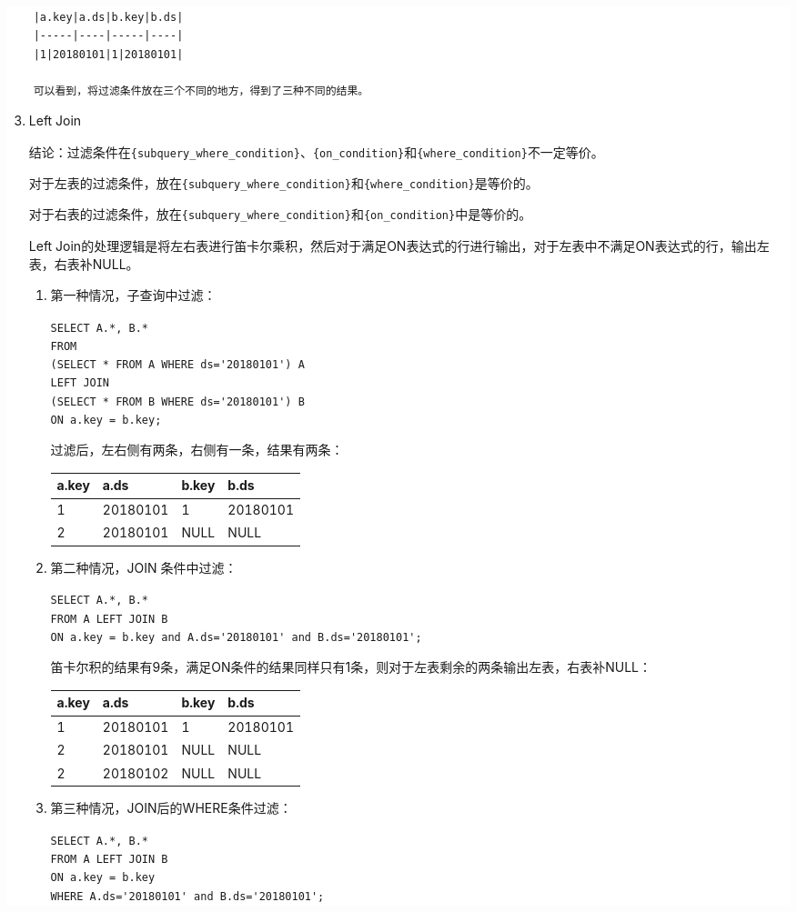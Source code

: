         |a.key|a.ds|b.key|b.ds|
        |-----|----|-----|----|
        |1|20180101|1|20180101|

        可以看到，将过滤条件放在三个不同的地方，得到了三种不同的结果。

3.  Left Join

    结论：过滤条件在`{subquery_where_condition}`、`{on_condition}`和`{where_condition}`不一定等价。

    对于左表的过滤条件，放在`{subquery_where_condition}`和`{where_condition}`是等价的。

    对于右表的过滤条件，放在`{subquery_where_condition}`和`{on_condition}`中是等价的。

    Left Join的处理逻辑是将左右表进行笛卡尔乘积，然后对于满足ON表达式的行进行输出，对于左表中不满足ON表达式的行，输出左表，右表补NULL。

    1.  第一种情况，子查询中过滤：

        ```
        SELECT A.*, B.*
        FROM
        (SELECT * FROM A WHERE ds='20180101') A
        LEFT JOIN
        (SELECT * FROM B WHERE ds='20180101') B
        ON a.key = b.key;
        ```

        过滤后，左右侧有两条，右侧有一条，结果有两条：

        |a.key|a.ds|b.key|b.ds|
        |:----|:---|:----|:---|
        |1|20180101|1|20180101|
        |2|20180101|NULL|NULL|

    2.  第二种情况，JOIN 条件中过滤：

        ```
        SELECT A.*, B.*
        FROM A LEFT JOIN B
        ON a.key = b.key and A.ds='20180101' and B.ds='20180101';
        ```

        笛卡尔积的结果有9条，满足ON条件的结果同样只有1条，则对于左表剩余的两条输出左表，右表补NULL：

        |a.key|a.ds|b.key|b.ds|
        |:----|:---|:----|:---|
        |1|20180101|1|20180101|
        |2|20180101|NULL|NULL|
        |2|20180102|NULL|NULL|

    3.  第三种情况，JOIN后的WHERE条件过滤：

        ```
        SELECT A.*, B.*
        FROM A LEFT JOIN B
        ON a.key = b.key
        WHERE A.ds='20180101' and B.ds='20180101';
        ```
